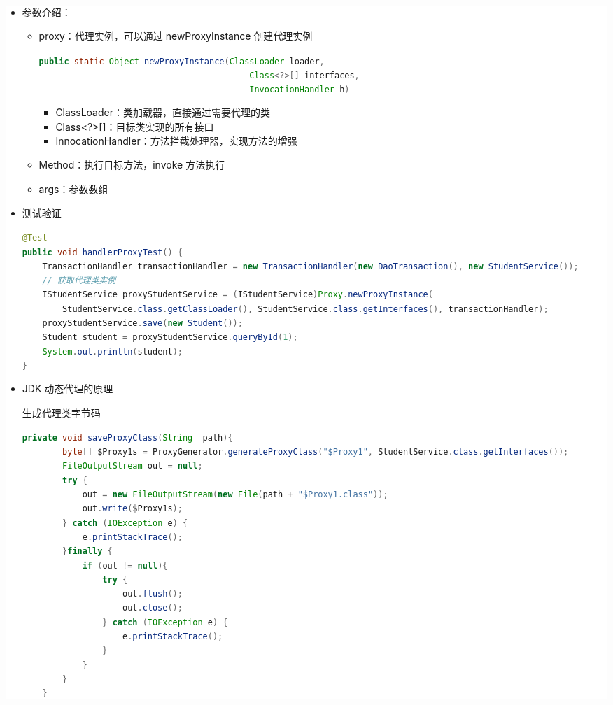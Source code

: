 - 参数介绍：

  - proxy：代理实例，可以通过 newProxyInstance 创建代理实例

    ```java
    public static Object newProxyInstance(ClassLoader loader,
                                              Class<?>[] interfaces,
                                              InvocationHandler h)
    ```

    - ClassLoader：类加载器，直接通过需要代理的类
    - Class<?>[]：目标类实现的所有接口
    - InnocationHandler：方法拦截处理器，实现方法的增强

  - Method：执行目标方法，invoke 方法执行

  - args：参数数组

- 测试验证

  ```java
  @Test
  public void handlerProxyTest() {
      TransactionHandler transactionHandler = new TransactionHandler(new DaoTransaction(), new StudentService());
      // 获取代理类实例
      IStudentService proxyStudentService = (IStudentService)Proxy.newProxyInstance(
          StudentService.class.getClassLoader(), StudentService.class.getInterfaces(), transactionHandler);
      proxyStudentService.save(new Student());
      Student student = proxyStudentService.queryById(1);
      System.out.println(student);
  }
  ```

- JDK 动态代理的原理

  生成代理类字节码

  ```java
  private void saveProxyClass(String  path){
          byte[] $Proxy1s = ProxyGenerator.generateProxyClass("$Proxy1", StudentService.class.getInterfaces());
          FileOutputStream out = null;
          try {
              out = new FileOutputStream(new File(path + "$Proxy1.class"));
              out.write($Proxy1s);
          } catch (IOException e) {
              e.printStackTrace();
          }finally {
              if (out != null){
                  try {
                      out.flush();
                      out.close();
                  } catch (IOException e) {
                      e.printStackTrace();
                  }
              }
          }
      }
  ```
